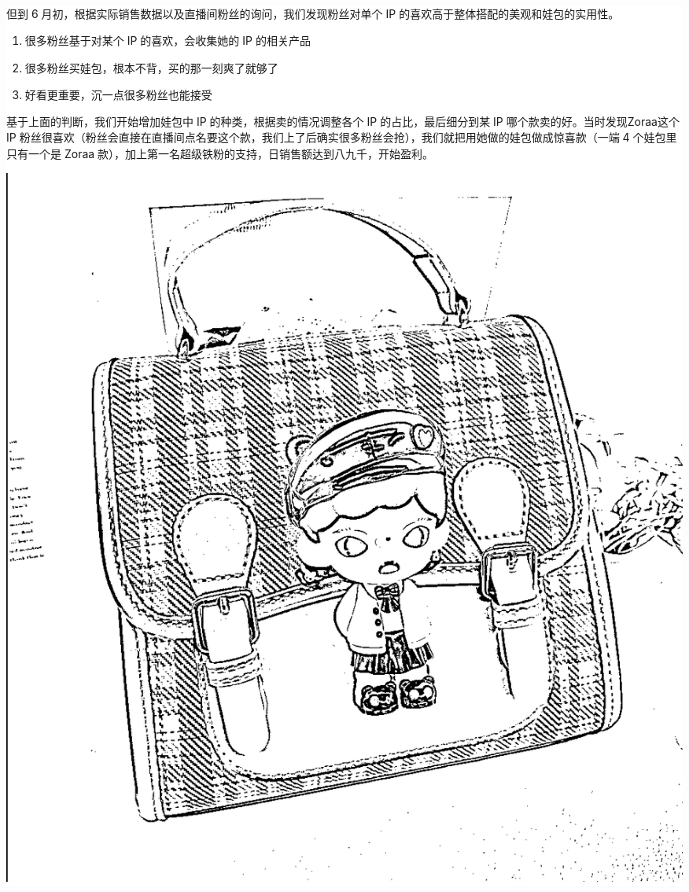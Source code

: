 但到 6 月初，根据实际销售数据以及直播间粉丝的询问，我们发现粉丝对单个 IP 的喜欢高于整体搭配的美观和娃包的实用性。

1.  很多粉丝基于对某个 IP 的喜欢，会收集她的 IP 的相关产品

1.  很多粉丝买娃包，根本不背，买的那一刻爽了就够了

1.  好看更重要，沉一点很多粉丝也能接受

基于上面的判断，我们开始增加娃包中 IP 的种类，根据卖的情况调整各个 IP 的占比，最后细分到某 IP 哪个款卖的好。当时发现Zoraa这个IP 粉丝很喜欢（粉丝会直接在直播间点名要这个款，我们上了后确实很多粉丝会抢），我们就把用她做的娃包做成惊喜款（一端 4 个娃包里只有一个是 Zoraa 款），加上第一名超级铁粉的支持，日销售额达到八九千，开始盈利。

![](img/4b8ee42db6786f97c9775c4a59ac54ec.png)
